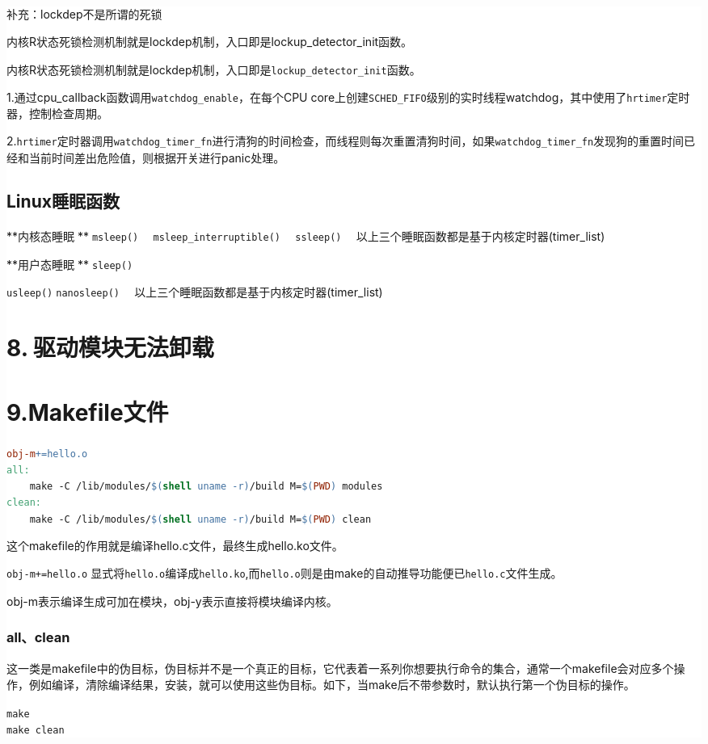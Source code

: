 补充：lockdep不是所谓的死锁

内核R状态死锁检测机制就是lockdep机制，入口即是lockup_detector_init函数。

内核R状态死锁检测机制就是lockdep机制，入口即是`lockup_detector_init`函数。

1.通过cpu_callback函数调用`watchdog_enable`，在每个CPU core上创建`SCHED_FIFO`级别的实时线程watchdog，其中使用了`hrtimer`定时器，控制检查周期。

2.`hrtimer`定时器调用`watchdog_timer_fn`进行清狗的时间检查，而线程则每次重置清狗时间，如果`watchdog_timer_fn`发现狗的重置时间已经和当前时间差出危险值，则根据开关进行panic处理。

## Linux睡眠函数

**内核态睡眠  **
`msleep()  `
`msleep_interruptible()  `
`ssleep()  `
以上三个睡眠函数都是基于内核定时器(timer_list)  

**用户态睡眠  **
`sleep()  `

`usleep()`
`nanosleep()  `
以上三个睡眠函数都是基于内核定时器(timer_list)

# 8. 驱动模块无法卸载

# 9.Makefile文件

```makefile
obj-m+=hello.o
all:
    make -C /lib/modules/$(shell uname -r)/build M=$(PWD) modules
clean:
    make -C /lib/modules/$(shell uname -r)/build M=$(PWD) clean
```

这个makefile的作用就是编译hello.c文件，最终生成hello.ko文件。

`obj-m+=hello.o` 显式将`hello.o`编译成`hello.ko`,而`hello.o`则是由make的自动推导功能便已`hello.c`文件生成。

obj-m表示编译生成可加在模块，obj-y表示直接将模块编译内核。

### **all、clean**

这一类是makefile中的伪目标，伪目标并不是一个真正的目标，它代表着一系列你想要执行命令的集合，通常一个makefile会对应多个操作，例如编译，清除编译结果，安装，就可以使用这些伪目标。如下，当make后不带参数时，默认执行第一个伪目标的操作。

```c
make
make clean
```
